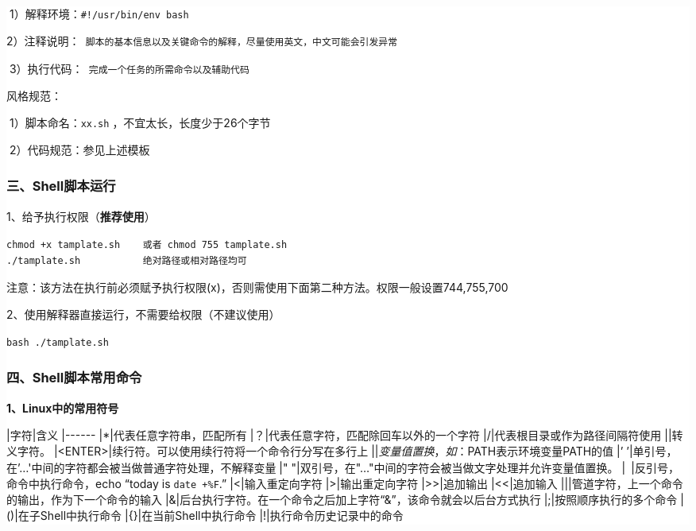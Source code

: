​ 1）解释环境：`#!/usr/bin/env bash`

​ 2）注释说明：` 脚本的基本信息以及关键命令的解释，尽量使用英文，中文可能会引发异常`

​ 3）执行代码：` 完成一个任务的所需命令以及辅助代码`

风格规范：

​ 1）脚本命名：`xx.sh` ，不宜太长，长度少于26个字节

​ 2）代码规范：参见上述模板

### 三、Shell脚本运行

1、给予执行权限（**推荐使用**）

```
chmod +x tamplate.sh    或者 chmod 755 tamplate.sh
./tamplate.sh           绝对路径或相对路径均可

```

注意：该方法在执行前必须赋予执行权限(x)，否则需使用下面第二种方法。权限一般设置744,755,700

2、使用解释器直接运行，不需要给权限（不建议使用）

```
bash ./tamplate.sh  

```

### 四、Shell脚本常用命令

**1、Linux中的常用符号**

|字符|含义
|------
|*|代表任意字符串，匹配所有
|？|代表任意字符，匹配除回车以外的一个字符
|/|代表根目录或作为路径间隔符使用
|\|转义字符。
|&lt;ENTER&gt;|续行符。可以使用续行符将一个命令行分写在多行上
|$|变量值置换，如：$PATH表示环境变量PATH的值
|’ ’|单引号，在’…'中间的字符都会被当做普通字符处理，不解释变量
|" "|双引号，在"…"中间的字符会被当做文字处理并允许变量值置换。
|` `|反引号，命令中执行命令，echo “today is `date +%F`.”
|&lt;|输入重定向字符
|&gt;|输出重定向字符
|&gt;&gt;|追加输出
|&lt;&lt;|追加输入
|||管道字符，上一个命令的输出，作为下一个命令的输入
|&amp;|后台执行字符。在一个命令之后加上字符“&amp;”，该命令就会以后台方式执行
|;|按照顺序执行的多个命令
|()|在子Shell中执行命令
|{}|在当前Shell中执行命令
|!|执行命令历史记录中的命令